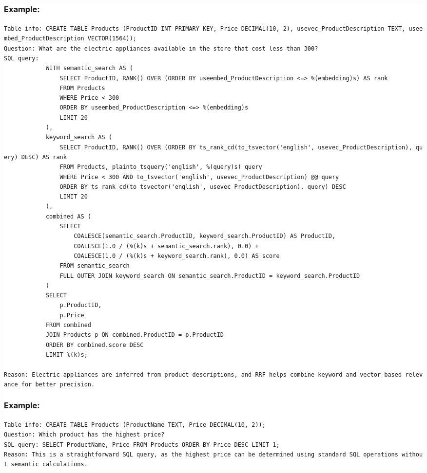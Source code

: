 ### Example:
```
Table info: CREATE TABLE Products (ProductID INT PRIMARY KEY, Price DECIMAL(10, 2), usevec_ProductDescription TEXT, useembed_ProductDescription VECTOR(1564));
Question: What are the electric appliances available in the store that cost less than 300?
SQL query: 
            WITH semantic_search AS (
                SELECT ProductID, RANK() OVER (ORDER BY useembed_ProductDescription <=> %(embedding)s) AS rank
                FROM Products
                WHERE Price < 300
                ORDER BY useembed_ProductDescription <=> %(embedding)s
                LIMIT 20
            ),
            keyword_search AS (
                SELECT ProductID, RANK() OVER (ORDER BY ts_rank_cd(to_tsvector('english', usevec_ProductDescription), query) DESC) AS rank
                FROM Products, plainto_tsquery('english', %(query)s) query
                WHERE Price < 300 AND to_tsvector('english', usevec_ProductDescription) @@ query
                ORDER BY ts_rank_cd(to_tsvector('english', usevec_ProductDescription), query) DESC
                LIMIT 20
            ),
            combined AS (
                SELECT
                    COALESCE(semantic_search.ProductID, keyword_search.ProductID) AS ProductID,
                    COALESCE(1.0 / (%(k)s + semantic_search.rank), 0.0) +
                    COALESCE(1.0 / (%(k)s + keyword_search.rank), 0.0) AS score
                FROM semantic_search
                FULL OUTER JOIN keyword_search ON semantic_search.ProductID = keyword_search.ProductID
            )
            SELECT
                p.ProductID,
                p.Price
            FROM combined
            JOIN Products p ON combined.ProductID = p.ProductID
            ORDER BY combined.score DESC
            LIMIT %(k)s;
        
Reason: Electric appliances are inferred from product descriptions, and RRF helps combine keyword and vector-based relevance for better precision.
```

### Example:
```
Table info: CREATE TABLE Products (ProductName TEXT, Price DECIMAL(10, 2));
Question: Which product has the highest price?
SQL query: SELECT ProductName, Price FROM Products ORDER BY Price DESC LIMIT 1;
Reason: This is a straightforward SQL query, as the highest price can be determined using standard SQL operations without semantic calculations.
```
